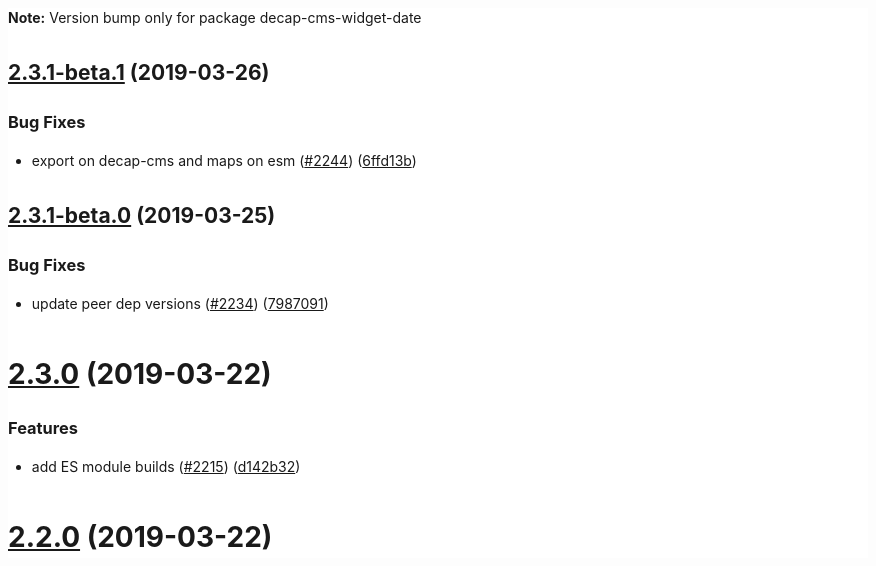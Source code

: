 **Note:** Version bump only for package decap-cms-widget-date





## [2.3.1-beta.1](https://github.com/decaporg/decap-cms/tree/master/packages/decap-cms-widget-date/compare/decap-cms-widget-date@2.3.1-beta.0...decap-cms-widget-date@2.3.1-beta.1) (2019-03-26)


### Bug Fixes

* export on decap-cms and maps on esm ([#2244](https://github.com/decaporg/decap-cms/tree/master/packages/decap-cms-widget-date/issues/2244)) ([6ffd13b](https://github.com/decaporg/decap-cms/tree/master/packages/decap-cms-widget-date/commit/6ffd13b))





## [2.3.1-beta.0](https://github.com/decaporg/decap-cms/tree/master/packages/decap-cms-widget-date/compare/decap-cms-widget-date@2.3.0...decap-cms-widget-date@2.3.1-beta.0) (2019-03-25)


### Bug Fixes

* update peer dep versions ([#2234](https://github.com/decaporg/decap-cms/tree/master/packages/decap-cms-widget-date/issues/2234)) ([7987091](https://github.com/decaporg/decap-cms/tree/master/packages/decap-cms-widget-date/commit/7987091))





# [2.3.0](https://github.com/decaporg/decap-cms/tree/master/packages/decap-cms-widget-date/compare/decap-cms-widget-date@2.2.0...decap-cms-widget-date@2.3.0) (2019-03-22)


### Features

* add ES module builds ([#2215](https://github.com/decaporg/decap-cms/tree/master/packages/decap-cms-widget-date/issues/2215)) ([d142b32](https://github.com/decaporg/decap-cms/tree/master/packages/decap-cms-widget-date/commit/d142b32))





# [2.2.0](https://github.com/decaporg/decap-cms/tree/master/packages/decap-cms-widget-date/compare/decap-cms-widget-date@2.2.0-beta.0...decap-cms-widget-date@2.2.0) (2019-03-22)
